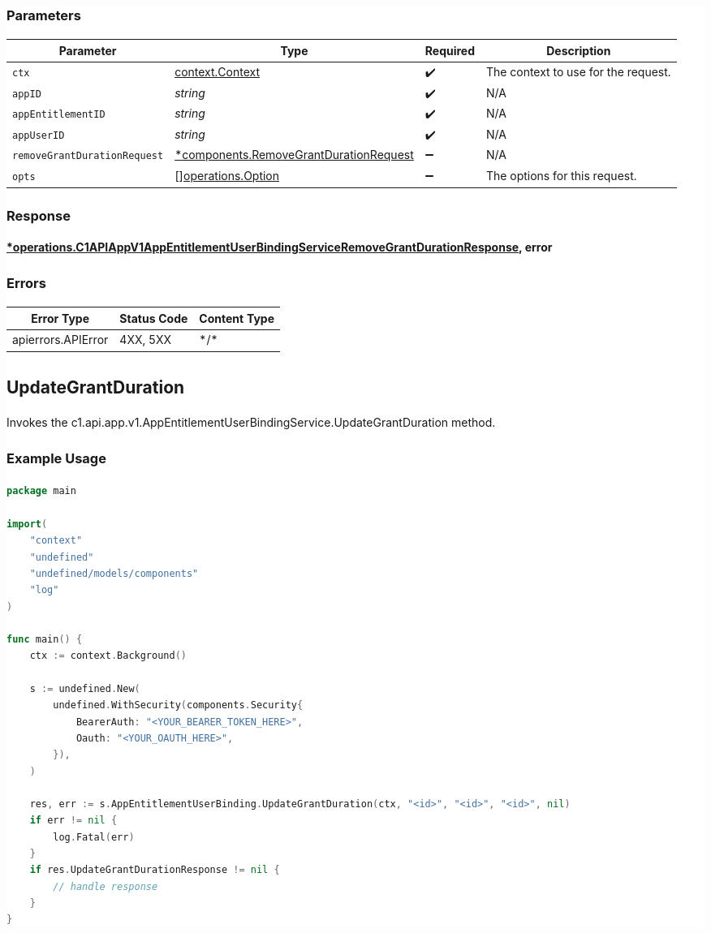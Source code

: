 ### Parameters

| Parameter                                                                                       | Type                                                                                            | Required                                                                                        | Description                                                                                     |
| ----------------------------------------------------------------------------------------------- | ----------------------------------------------------------------------------------------------- | ----------------------------------------------------------------------------------------------- | ----------------------------------------------------------------------------------------------- |
| `ctx`                                                                                           | [context.Context](https://pkg.go.dev/context#Context)                                           | :heavy_check_mark:                                                                              | The context to use for the request.                                                             |
| `appID`                                                                                         | *string*                                                                                        | :heavy_check_mark:                                                                              | N/A                                                                                             |
| `appEntitlementID`                                                                              | *string*                                                                                        | :heavy_check_mark:                                                                              | N/A                                                                                             |
| `appUserID`                                                                                     | *string*                                                                                        | :heavy_check_mark:                                                                              | N/A                                                                                             |
| `removeGrantDurationRequest`                                                                    | [*components.RemoveGrantDurationRequest](../../models/components/removegrantdurationrequest.md) | :heavy_minus_sign:                                                                              | N/A                                                                                             |
| `opts`                                                                                          | [][operations.Option](../../models/operations/option.md)                                        | :heavy_minus_sign:                                                                              | The options for this request.                                                                   |

### Response

**[*operations.C1APIAppV1AppEntitlementUserBindingServiceRemoveGrantDurationResponse](../../models/operations/c1apiappv1appentitlementuserbindingserviceremovegrantdurationresponse.md), error**

### Errors

| Error Type         | Status Code        | Content Type       |
| ------------------ | ------------------ | ------------------ |
| apierrors.APIError | 4XX, 5XX           | \*/\*              |

## UpdateGrantDuration

Invokes the c1.api.app.v1.AppEntitlementUserBindingService.UpdateGrantDuration method.

### Example Usage


```go
package main

import(
	"context"
	"undefined"
	"undefined/models/components"
	"log"
)

func main() {
    ctx := context.Background()

    s := undefined.New(
        undefined.WithSecurity(components.Security{
            BearerAuth: "<YOUR_BEARER_TOKEN_HERE>",
            Oauth: "<YOUR_OAUTH_HERE>",
        }),
    )

    res, err := s.AppEntitlementUserBinding.UpdateGrantDuration(ctx, "<id>", "<id>", "<id>", nil)
    if err != nil {
        log.Fatal(err)
    }
    if res.UpdateGrantDurationResponse != nil {
        // handle response
    }
}
```
